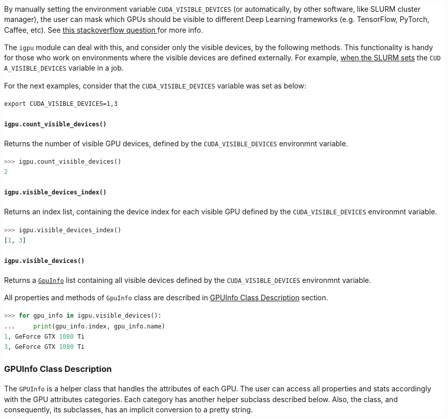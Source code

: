 By manually setting the environment variable ```CUDA_VISIBLE_DEVICES``` (or automatically, by other software, like SLURM cluster manager), the user can mask which GPUs should be visible to different Deep Learning frameworks (e.g. TensorFlow, PyTorch, Caffee, etc). See [this stackoverflow question ](https://stackoverflow.com/questions/39649102/how-do-i-select-which-gpu-to-run-a-job-on) for more info.

The `igpu` module can deal with this, and consider only the visible devices, by the following methods. This functionality is handy for those who work on environments where the visible devices are defined externally. For example, [when the SLURM sets](https://slurm.schedmd.com/gres.html) the `CUDA_VISIBLE_DEVICES` variable in a job.

For the next examples, consider that the `CUDA_VISIBLE_DEVICES` variable was set as below:

```shell
export CUDA_VISIBLE_DEVICES=1,3
```


#### ```igpu.count_visible_devices()```

Returns the number of visible GPU devices, defined by the `CUDA_VISIBLE_DEVICES` environmnt variable.

```python
>>> igpu.count_visible_devices()
2
```

#### ```igpu.visible_devices_index()```

Returns an index list, containing the device index for each visible GPU defined by the `CUDA_VISIBLE_DEVICES` environmnt variable.

```python
>>> igpu.visible_devices_index()
[1, 3]
```

#### ```igpu.visible_devices()```

Returns a [`GpuInfo`](#gpuinfo-class-description) list containing all visible devices defined by the `CUDA_VISIBLE_DEVICES` environmnt variable.

All properties and methods of `GpuInfo` class are described in [GPUInfo Class Description](#gpuinfo-class-description) section.

```python
>>> for gpu_info in igpu.visible_devices():
...     print(gpu_info.index, gpu_info.name)
1, GeForce GTX 1080 Ti
3, GeForce GTX 1080 Ti
```


### GPUInfo Class Description

The `GPUInfo` is a helper class that handles the attributes of each GPU. The user can access all properties and stats accordingly with the GPU attributes categories. Each category has another helper subclass described below. Also, the class, and consequently, its subclasses, has an implicit conversion to a pretty string.
